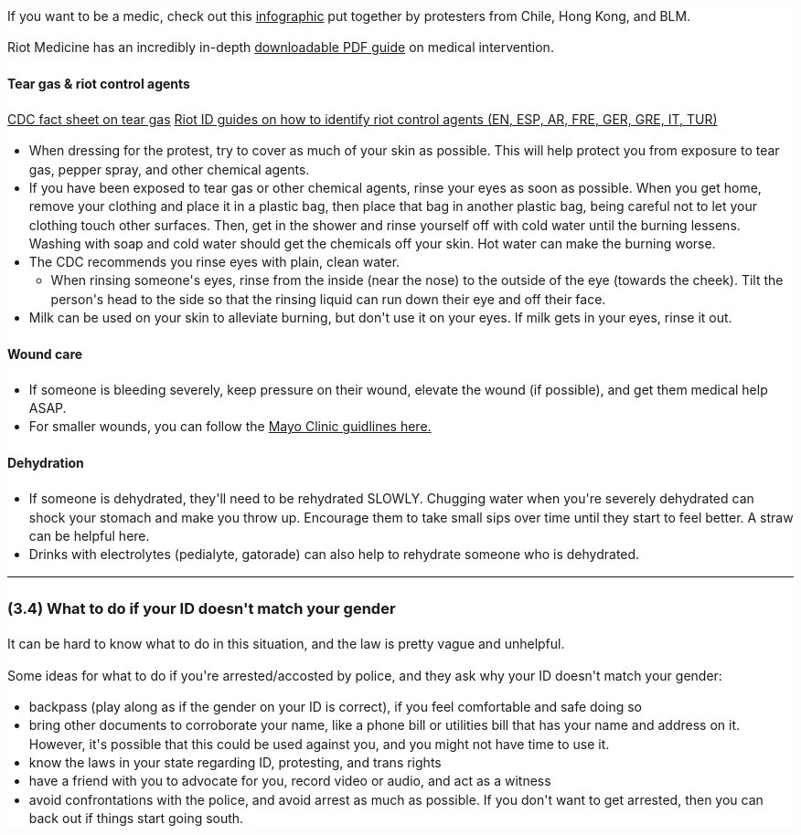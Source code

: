 If you want to be a medic, check out this [infographic](https://pbs.twimg.com/media/EZnTKWiVcAANUuS?format=jpg&name=large) put together by protesters from Chile, Hong Kong, and BLM.

Riot Medicine has an incredibly in-depth [downloadable PDF guide](https://riotmedicine.net/static/downloads/riot-medicine.pdf) on medical intervention.

#### Tear gas & riot control agents

[CDC fact sheet on tear gas](https://emergency.cdc.gov/agent/riotcontrol/factsheet.asp)
[Riot ID guides on how to identify riot control agents (EN, ESP, AR, FRE, GER, GRE, IT, TUR)](https://riotid.com/)

  * When dressing for the protest, try to cover as much of your skin as possible. This will help protect you from exposure to tear gas, pepper spray, and other chemical agents.
  * If you have been exposed to tear gas or other chemical agents, rinse your eyes as soon as possible. When you get home, remove your clothing and place it in a plastic bag, then place that bag in another plastic bag, being careful not to let your clothing touch other surfaces. Then, get in the shower and rinse yourself off with cold water until the burning lessens. Washing with soap and cold water should get the chemicals off your skin. Hot water can make the burning worse.
  * The CDC recommends you rinse eyes with plain, clean water.
    * When rinsing someone's eyes, rinse from the inside (near the nose) to the outside of the eye (towards the cheek). Tilt the person's head to the side so that the rinsing liquid can run down their eye and off their face.
  * Milk can be used on your skin to alleviate burning, but don't use it on your eyes. If milk gets in your eyes, rinse it out.

#### Wound care

  * If someone is bleeding severely, keep pressure on their wound, elevate the wound (if possible), and get them medical help ASAP.
  * For smaller wounds, you can follow the [Mayo Clinic guidlines here.](https://www.mayoclinic.org/first-aid/first-aid-cuts/basics/art-20056711)

#### Dehydration

  * If someone is dehydrated, they'll need to be rehydrated SLOWLY. Chugging water when you're severely dehydrated can shock your stomach and make you throw up. Encourage them to take small sips over time until they start to feel better. A straw can be helpful here.
  * Drinks with electrolytes (pedialyte, gatorade) can also help to rehydrate someone who is dehydrated.

---

<a name="govtid"></a>
### **(3.4) What to do if your ID doesn't match your gender**

It can be hard to know what to do in this situation, and the law is pretty vague and unhelpful.

Some ideas for what to do if you're arrested/accosted by police, and they ask why your ID doesn't match your gender:
  * backpass (play along as if the gender on your ID is correct), if you feel comfortable and safe doing so
  * bring other documents to corroborate your name, like a phone bill or utilities bill that has your name and address on it. However, it's possible that this could be used against you, and you might not have time to use it.
  * know the laws in your state regarding ID, protesting, and trans rights
  * have a friend with you to advocate for you, record video or audio, and act as a witness
  * avoid confrontations with the police, and avoid arrest as much as possible. If you don't want to get arrested, then you can back out if things start going south.
